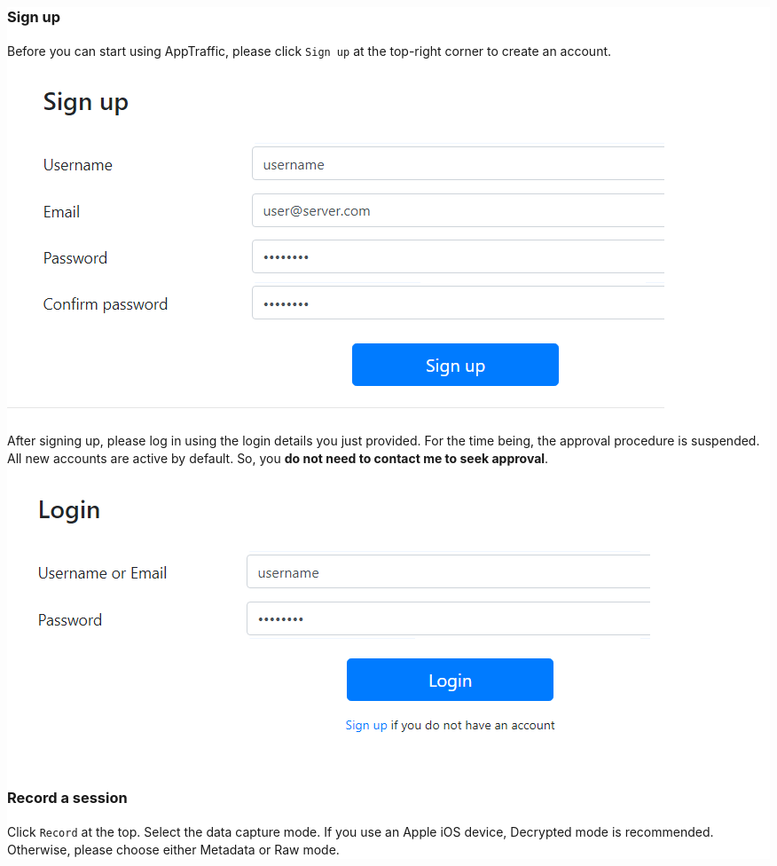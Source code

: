 ### Sign up

Before you can start using AppTraffic, please click `Sign up` at the top-right corner to create an account.

![screenshot](studying_the_data_traffic_of_mobile_apps/signup.png)

After signing up, please log in using the login details you just provided.  For the time being, the approval procedure is suspended.   All new accounts are active by default.  So, you **do not need to contact me to seek approval**.

![screenshot](studying_the_data_traffic_of_mobile_apps/login.png)

### Record a session

Click `Record` at the top.  Select the data capture mode.  If you use an Apple iOS device, Decrypted mode is recommended.  Otherwise, please choose either Metadata or Raw mode. 
